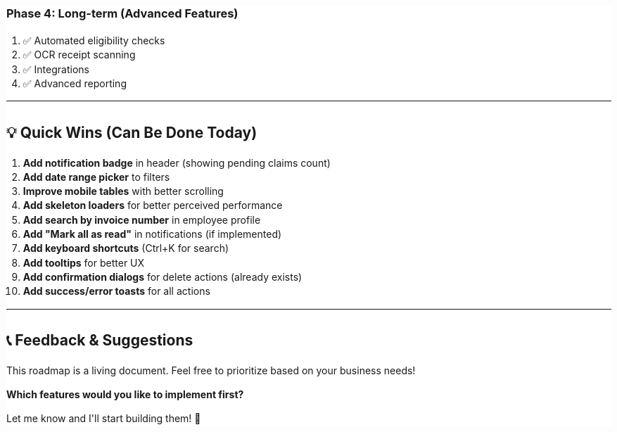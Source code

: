 ### **Phase 4: Long-term (Advanced Features)**
1. ✅ Automated eligibility checks
2. ✅ OCR receipt scanning
3. ✅ Integrations
4. ✅ Advanced reporting

---

## 💡 **Quick Wins (Can Be Done Today)**

1. **Add notification badge** in header (showing pending claims count)
2. **Add date range picker** to filters
3. **Improve mobile tables** with better scrolling
4. **Add skeleton loaders** for better perceived performance
5. **Add search by invoice number** in employee profile
6. **Add "Mark all as read"** in notifications (if implemented)
7. **Add keyboard shortcuts** (Ctrl+K for search)
8. **Add tooltips** for better UX
9. **Add confirmation dialogs** for delete actions (already exists)
10. **Add success/error toasts** for all actions

---

## 📞 **Feedback & Suggestions**

This roadmap is a living document. Feel free to prioritize based on your business needs!

**Which features would you like to implement first?**

Let me know and I'll start building them! 🚀

